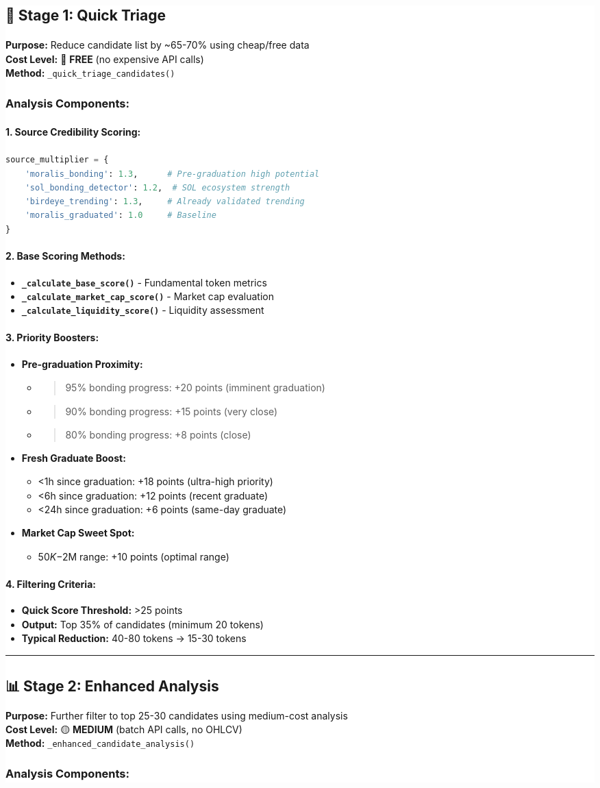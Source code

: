 
## 🎯 **Stage 1: Quick Triage** 
**Purpose:** Reduce candidate list by ~65-70% using cheap/free data  
**Cost Level:** 💚 **FREE** (no expensive API calls)  
**Method:** `_quick_triage_candidates()`

### **Analysis Components:**

#### **1. Source Credibility Scoring:**
```python
source_multiplier = {
    'moralis_bonding': 1.3,      # Pre-graduation high potential
    'sol_bonding_detector': 1.2,  # SOL ecosystem strength  
    'birdeye_trending': 1.3,     # Already validated trending
    'moralis_graduated': 1.0     # Baseline
}
```

#### **2. Base Scoring Methods:**
- **`_calculate_base_score()`** - Fundamental token metrics
- **`_calculate_market_cap_score()`** - Market cap evaluation
- **`_calculate_liquidity_score()`** - Liquidity assessment

#### **3. Priority Boosters:**
- **Pre-graduation Proximity:**
  - >95% bonding progress: +20 points (imminent graduation)
  - >90% bonding progress: +15 points (very close)
  - >80% bonding progress: +8 points (close)

- **Fresh Graduate Boost:**
  - <1h since graduation: +18 points (ultra-high priority)
  - <6h since graduation: +12 points (recent graduate)
  - <24h since graduation: +6 points (same-day graduate)

- **Market Cap Sweet Spot:**
  - $50K-$2M range: +10 points (optimal range)

#### **4. Filtering Criteria:**
- **Quick Score Threshold:** >25 points
- **Output:** Top 35% of candidates (minimum 20 tokens)
- **Typical Reduction:** 40-80 tokens → 15-30 tokens

---

## 📊 **Stage 2: Enhanced Analysis**
**Purpose:** Further filter to top 25-30 candidates using medium-cost analysis  
**Cost Level:** 🟡 **MEDIUM** (batch API calls, no OHLCV)  
**Method:** `_enhanced_candidate_analysis()`

### **Analysis Components:**

